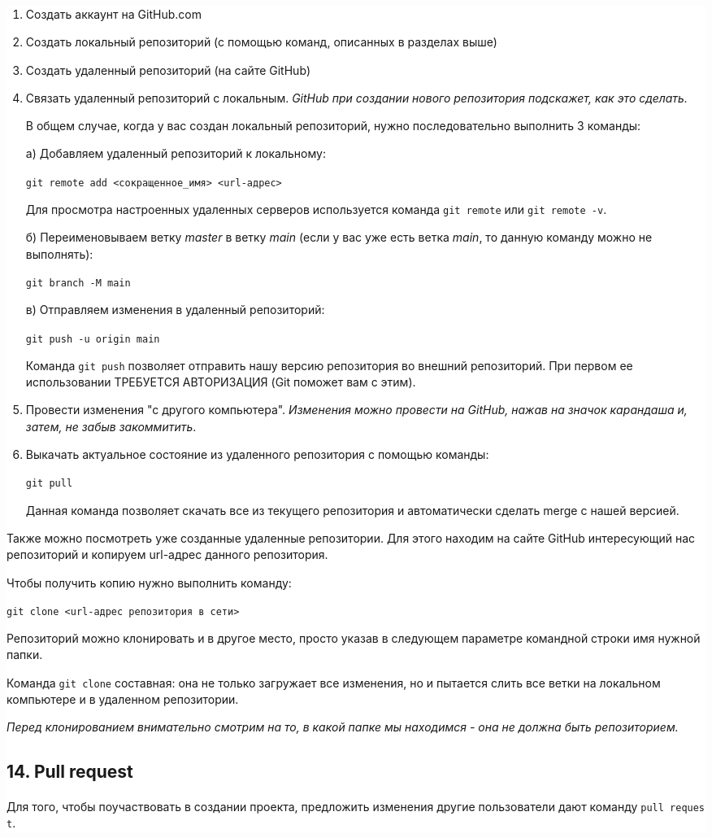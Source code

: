 1. Создать аккаунт на GitHub.com
2. Создать локальный репозиторий (с помощью команд, описанных в разделах выше)
3. Создать удаленный репозиторий (на сайте GitHub)
4. Связать удаленный репозиторий с локальным.
*GitHub при создании нового репозитория подскажет, как это сделать.*

    В общем случае, когда у вас создан локальный репозиторий, нужно последовательно выполнить 3 команды:

    а) Добавляем удаленный репозиторий к локальному: 
    ```
    git remote add <сокращенное_имя> <url-адрес>
    ```
    Для просмотра настроенных удаленных серверов используется команда `git remote` или `git remote -v`.

    б) Переименовываем ветку *master* в ветку *main* (если у вас уже есть ветка *main*, то данную команду можно не выполнять):
    ```
    git branch -M main
    ``` 
    в) Отправляем изменения в удаленный репозиторий:
    ```
    git push -u origin main
    ```
    Команда `git push` позволяет отправить нашу версию репозитория во внешний репозиторий. При первом ее использовании ТРЕБУЕТСЯ АВТОРИЗАЦИЯ (Git поможет вам с этим). 

5. Провести изменения "с другого компьютера".
 *Изменения можно провести на GitHub, нажав на значок карандаша и, затем, не забыв закоммитить*.

6. Выкачать актуальное состояние из удаленного репозитория с помощью команды:
   ```
   git pull 
   ```
   Данная команда позволяет скачать все из текущего репозитория и автоматически сделать merge с нашей версией.

Также можно посмотреть уже созданные удаленные репозитории. Для этого находим на сайте GitHub интересующий нас репозиторий и копируем url-адрес данного репозитория.

Чтобы получить копию нужно выполнить команду:
```
git clone <url-адрес репозитория в сети>
```
Репозиторий можно клонировать и в другое место, просто указав в следующем параметре командной строки имя нужной папки. 

Команда `git clone` составная: она не только загружает все изменения, но и пытается слить все ветки на локальном компьютере и в удаленном репозитории.

*Перед клонированием внимательно смотрим на то, в какой папке мы находимся - она не должна быть репозиторием.*

## 14. Pull request
Для того, чтобы поучаствовать в создании проекта, предложить изменения другие пользователи дают команду `pull request`. 
